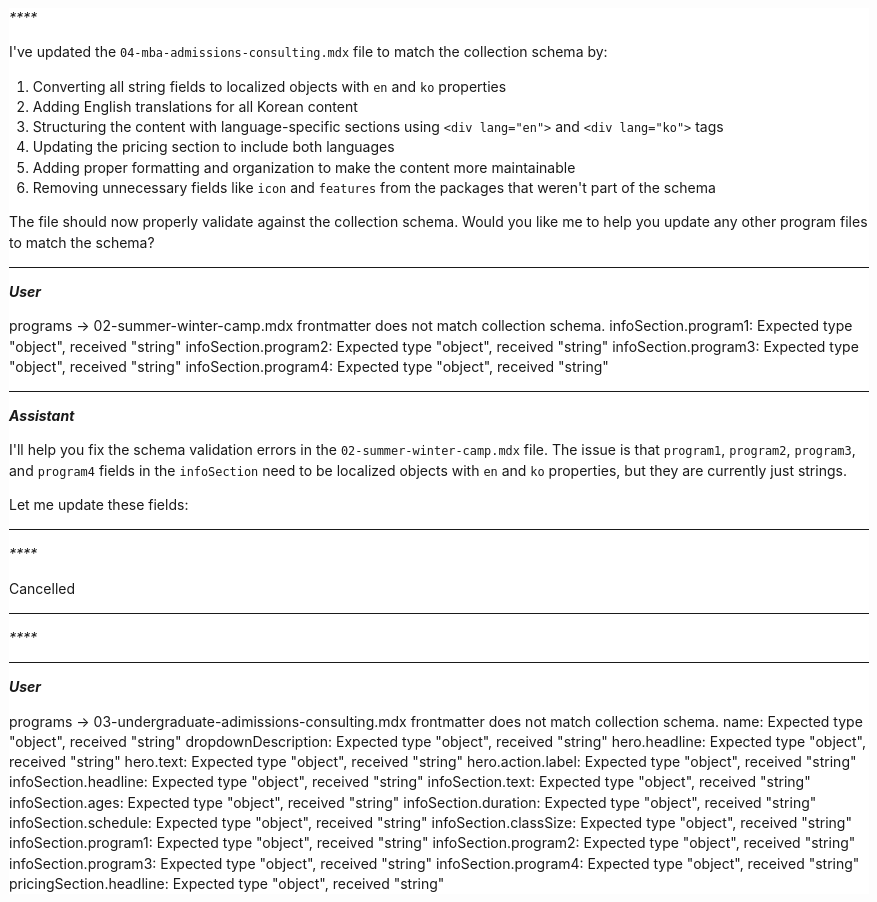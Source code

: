 
_****_



I've updated the `04-mba-admissions-consulting.mdx` file to match the collection schema by:

1. Converting all string fields to localized objects with `en` and `ko` properties
2. Adding English translations for all Korean content
3. Structuring the content with language-specific sections using `<div lang="en">` and `<div lang="ko">` tags
4. Updating the pricing section to include both languages
5. Adding proper formatting and organization to make the content more maintainable
6. Removing unnecessary fields like `icon` and `features` from the packages that weren't part of the schema

The file should now properly validate against the collection schema. Would you like me to help you update any other program files to match the schema?

---

_**User**_

programs → 02-summer-winter-camp.mdx frontmatter does not match collection schema.
infoSection.program1: Expected type "object", received "string"
infoSection.program2: Expected type "object", received "string"
infoSection.program3: Expected type "object", received "string"
infoSection.program4: Expected type "object", received "string"

---

_**Assistant**_

I'll help you fix the schema validation errors in the `02-summer-winter-camp.mdx` file. The issue is that `program1`, `program2`, `program3`, and `program4` fields in the `infoSection` need to be localized objects with `en` and `ko` properties, but they are currently just strings.

Let me update these fields:

---

_****_

Cancelled

---

_****_



---

_**User**_

programs → 03-undergraduate-adimissions-consulting.mdx frontmatter does not match collection schema.
name: Expected type "object", received "string"
dropdownDescription: Expected type "object", received "string"
hero.headline: Expected type "object", received "string"
hero.text: Expected type "object", received "string"
hero.action.label: Expected type "object", received "string"
infoSection.headline: Expected type "object", received "string"
infoSection.text: Expected type "object", received "string"
infoSection.ages: Expected type "object", received "string"
infoSection.duration: Expected type "object", received "string"
infoSection.schedule: Expected type "object", received "string"
infoSection.classSize: Expected type "object", received "string"
infoSection.program1: Expected type "object", received "string"
infoSection.program2: Expected type "object", received "string"
infoSection.program3: Expected type "object", received "string"
infoSection.program4: Expected type "object", received "string"
pricingSection.headline: Expected type "object", received "string"